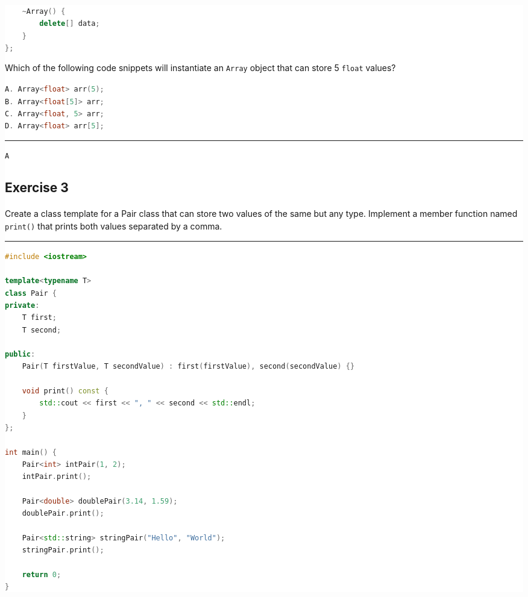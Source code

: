 ```cpp
    ~Array() {
        delete[] data;
    }
};
```

Which of the following code snippets will instantiate an `Array` object that can store 5 `float` values?

```cpp
A. Array<float> arr(5);
B. Array<float[5]> arr;
C. Array<float, 5> arr;
D. Array<float> arr[5];
```

***

```
A
```

## Exercise 3
Create a class template for a Pair class that can store two values of the same but any type. Implement a member function named `print()` that prints both values separated by a comma.

```
```

***

```cpp
#include <iostream>

template<typename T>
class Pair {
private:
    T first;
    T second;

public:
    Pair(T firstValue, T secondValue) : first(firstValue), second(secondValue) {}

    void print() const {
        std::cout << first << ", " << second << std::endl;
    }
};

int main() {
    Pair<int> intPair(1, 2);
    intPair.print();

    Pair<double> doublePair(3.14, 1.59);
    doublePair.print();

    Pair<std::string> stringPair("Hello", "World");
    stringPair.print();

    return 0;
}
```
